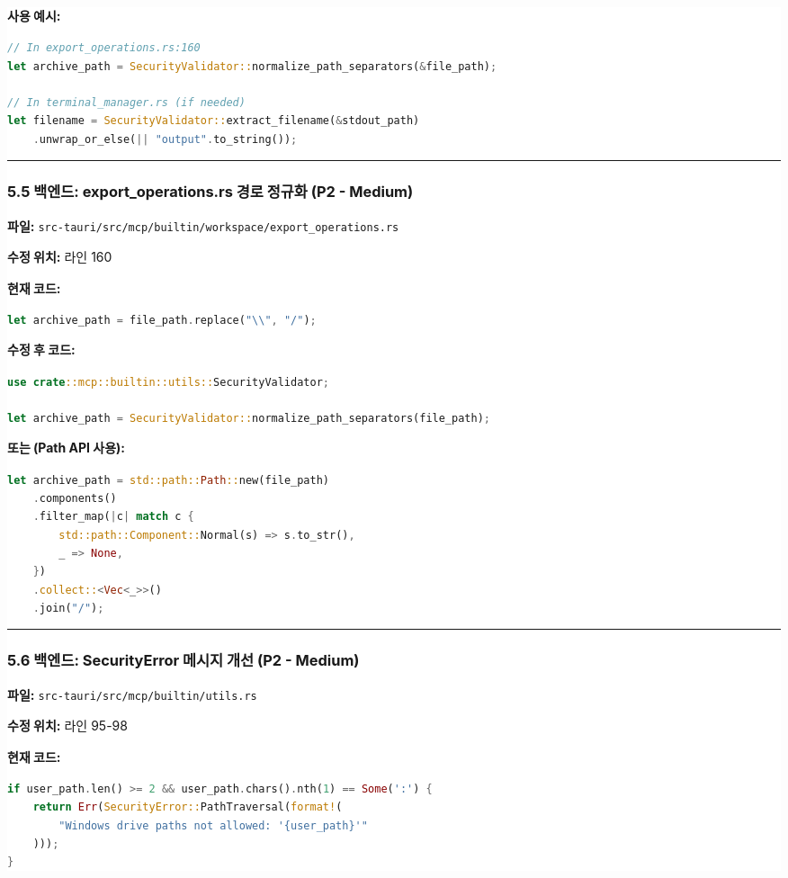 **사용 예시:**

```rust
// In export_operations.rs:160
let archive_path = SecurityValidator::normalize_path_separators(&file_path);

// In terminal_manager.rs (if needed)
let filename = SecurityValidator::extract_filename(&stdout_path)
    .unwrap_or_else(|| "output".to_string());
```

---

### 5.5 백엔드: export_operations.rs 경로 정규화 (P2 - Medium)

**파일:** `src-tauri/src/mcp/builtin/workspace/export_operations.rs`

**수정 위치:** 라인 160

**현재 코드:**

```rust
let archive_path = file_path.replace("\\", "/");
```

**수정 후 코드:**

```rust
use crate::mcp::builtin::utils::SecurityValidator;

let archive_path = SecurityValidator::normalize_path_separators(file_path);
```

**또는 (Path API 사용):**

```rust
let archive_path = std::path::Path::new(file_path)
    .components()
    .filter_map(|c| match c {
        std::path::Component::Normal(s) => s.to_str(),
        _ => None,
    })
    .collect::<Vec<_>>()
    .join("/");
```

---

### 5.6 백엔드: SecurityError 메시지 개선 (P2 - Medium)

**파일:** `src-tauri/src/mcp/builtin/utils.rs`

**수정 위치:** 라인 95-98

**현재 코드:**

```rust
if user_path.len() >= 2 && user_path.chars().nth(1) == Some(':') {
    return Err(SecurityError::PathTraversal(format!(
        "Windows drive paths not allowed: '{user_path}'"
    )));
}
```
